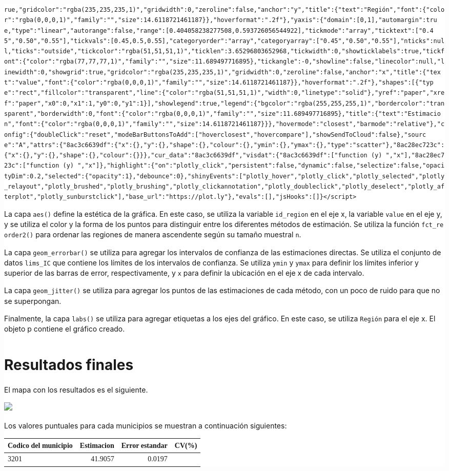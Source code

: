 ```{=html}
rue,"gridcolor":"rgba(235,235,235,1)","gridwidth":0,"zeroline":false,"anchor":"y","title":{"text":"Región","font":{"color":"rgba(0,0,0,1)","family":"","size":14.6118721461187}},"hoverformat":".2f"},"yaxis":{"domain":[0,1],"automargin":true,"type":"linear","autorange":false,"range":[0.404058238277508,0.593726056544922],"tickmode":"array","ticktext":["0.45","0.50","0.55"],"tickvals":[0.45,0.5,0.55],"categoryorder":"array","categoryarray":["0.45","0.50","0.55"],"nticks":null,"ticks":"outside","tickcolor":"rgba(51,51,51,1)","ticklen":3.65296803652968,"tickwidth":0,"showticklabels":true,"tickfont":{"color":"rgba(77,77,77,1)","family":"","size":11.689497716895},"tickangle":-0,"showline":false,"linecolor":null,"linewidth":0,"showgrid":true,"gridcolor":"rgba(235,235,235,1)","gridwidth":0,"zeroline":false,"anchor":"x","title":{"text":"value","font":{"color":"rgba(0,0,0,1)","family":"","size":14.6118721461187}},"hoverformat":".2f"},"shapes":[{"type":"rect","fillcolor":"transparent","line":{"color":"rgba(51,51,51,1)","width":0,"linetype":"solid"},"yref":"paper","xref":"paper","x0":0,"x1":1,"y0":0,"y1":1}],"showlegend":true,"legend":{"bgcolor":"rgba(255,255,255,1)","bordercolor":"transparent","borderwidth":0,"font":{"color":"rgba(0,0,0,1)","family":"","size":11.689497716895},"title":{"text":"Estimacion","font":{"color":"rgba(0,0,0,1)","family":"","size":14.6118721461187}}},"hovermode":"closest","barmode":"relative"},"config":{"doubleClick":"reset","modeBarButtonsToAdd":["hoverclosest","hovercompare"],"showSendToCloud":false},"source":"A","attrs":{"8ac3c6639df":{"x":{},"y":{},"shape":{},"colour":{},"ymin":{},"ymax":{},"type":"scatter"},"8ac28ec723c":{"x":{},"y":{},"shape":{},"colour":{}}},"cur_data":"8ac3c6639df","visdat":{"8ac3c6639df":["function (y) ","x"],"8ac28ec723c":["function (y) ","x"]},"highlight":{"on":"plotly_click","persistent":false,"dynamic":false,"selectize":false,"opacityDim":0.2,"selected":{"opacity":1},"debounce":0},"shinyEvents":["plotly_hover","plotly_click","plotly_selected","plotly_relayout","plotly_brushed","plotly_brushing","plotly_clickannotation","plotly_doubleclick","plotly_deselect","plotly_afterplot","plotly_sunburstclick"],"base_url":"https://plot.ly"},"evals":[],"jsHooks":[]}</script>
```

La capa `aes()` define la estética de la gráfica. En este caso, se utiliza la variable `id_region` en el eje x, la variable `value` en el eje y, y se utiliza el color y la forma de los puntos para distinguir entre los diferentes métodos de estimación. Se utiliza la función `fct_reorder2()` para ordenar las regiones de manera ascendente según su tamaño muestral `n`.

La capa `geom_errorbar()` se utiliza para agregar los intervalos de confianza de las estimaciones directas. Se utiliza el conjunto de datos `lims_IC` que contiene los límites de los intervalos de confianza. Se utiliza `ymin` y `ymax` para definir los límites inferior y superior de las barras de error, respectivamente, y `x` para definir la ubicación en el eje x de cada intervalo.

La capa `geom_jitter()` se utiliza para agregar los puntos de las estimaciones de cada método, con un poco de ruido para que no se superpongan.

Finalmente, la capa `labs()` se utiliza para agregar etiquetas a los ejes del gráfico. En este caso, se utiliza `Región` para el eje x. El objeto p contiene el gráfico creado.


# Resultados finales 
El mapa con los resultados es el siguiente. 

<img src="09-Grafico_BENCH_files/figure-html/unnamed-chunk-7-1.svg" width="672" />

Los valores puntuales para cada municipios se muestran a continuación  siguientes:

<table class="table table-striped lightable-classic" style="width: auto !important; margin-left: auto; margin-right: auto; font-family: Arial Narrow; width: auto !important; margin-left: auto; margin-right: auto;">
 <thead>
  <tr>
   <th style="text-align:left;"> Codico del municipio </th>
   <th style="text-align:right;"> Estimacion </th>
   <th style="text-align:right;"> Error estandar </th>
   <th style="text-align:right;"> CV(%) </th>
  </tr>
 </thead>
<tbody>
  <tr>
   <td style="text-align:left;"> 3201 </td>
   <td style="text-align:right;"> 41.9057 </td>
   <td style="text-align:right;"> 0.0197 </td>